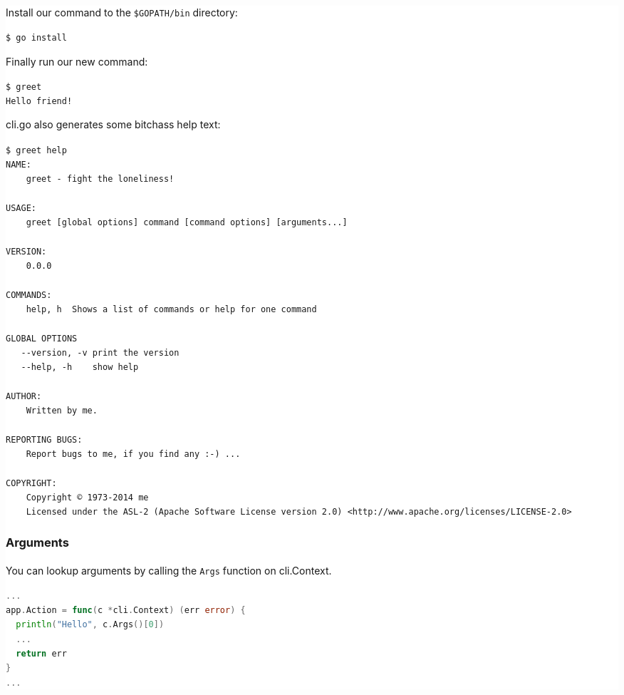 Install our command to the `$GOPATH/bin` directory:

```
$ go install
```

Finally run our new command:

```
$ greet
Hello friend!
```

cli.go also generates some bitchass help text:
```
$ greet help
NAME:
    greet - fight the loneliness!

USAGE:
    greet [global options] command [command options] [arguments...]

VERSION:
    0.0.0

COMMANDS:
    help, h  Shows a list of commands or help for one command

GLOBAL OPTIONS
   --version, -v print the version
   --help, -h    show help

AUTHOR:
    Written by me.

REPORTING BUGS:
    Report bugs to me, if you find any :-) ...

COPYRIGHT:
    Copyright © 1973-2014 me
    Licensed under the ASL-2 (Apache Software License version 2.0) <http://www.apache.org/licenses/LICENSE-2.0>
```

### Arguments
You can lookup arguments by calling the `Args` function on cli.Context.

``` go
...
app.Action = func(c *cli.Context) (err error) {
  println("Hello", c.Args()[0])
  ...
  return err
}
...
```
